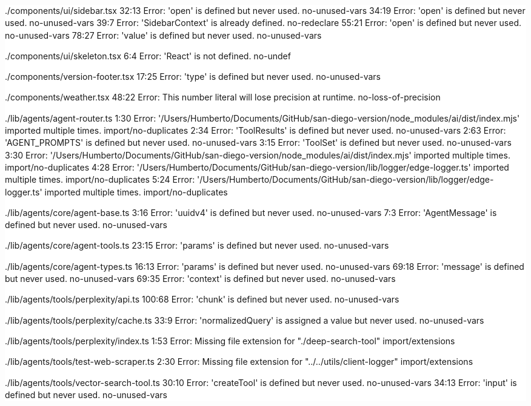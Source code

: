 ./components/ui/sidebar.tsx
32:13  Error: 'open' is defined but never used.  no-unused-vars
34:19  Error: 'open' is defined but never used.  no-unused-vars
39:7  Error: 'SidebarContext' is already defined.  no-redeclare
55:21  Error: 'open' is defined but never used.  no-unused-vars
78:27  Error: 'value' is defined but never used.  no-unused-vars

./components/ui/skeleton.tsx
6:4  Error: 'React' is not defined.  no-undef

./components/version-footer.tsx
17:25  Error: 'type' is defined but never used.  no-unused-vars

./components/weather.tsx
48:22  Error: This number literal will lose precision at runtime.  no-loss-of-precision

./lib/agents/agent-router.ts
1:30  Error: '/Users/Humberto/Documents/GitHub/san-diego-version/node_modules/ai/dist/index.mjs' imported multiple times.  import/no-duplicates
2:34  Error: 'ToolResults' is defined but never used.  no-unused-vars
2:63  Error: 'AGENT_PROMPTS' is defined but never used.  no-unused-vars
3:15  Error: 'ToolSet' is defined but never used.  no-unused-vars
3:30  Error: '/Users/Humberto/Documents/GitHub/san-diego-version/node_modules/ai/dist/index.mjs' imported multiple times.  import/no-duplicates
4:28  Error: '/Users/Humberto/Documents/GitHub/san-diego-version/lib/logger/edge-logger.ts' imported multiple times.  import/no-duplicates
5:24  Error: '/Users/Humberto/Documents/GitHub/san-diego-version/lib/logger/edge-logger.ts' imported multiple times.  import/no-duplicates

./lib/agents/core/agent-base.ts
3:16  Error: 'uuidv4' is defined but never used.  no-unused-vars
7:3  Error: 'AgentMessage' is defined but never used.  no-unused-vars

./lib/agents/core/agent-tools.ts
23:15  Error: 'params' is defined but never used.  no-unused-vars

./lib/agents/core/agent-types.ts
16:13  Error: 'params' is defined but never used.  no-unused-vars
69:18  Error: 'message' is defined but never used.  no-unused-vars
69:35  Error: 'context' is defined but never used.  no-unused-vars

./lib/agents/tools/perplexity/api.ts
100:68  Error: 'chunk' is defined but never used.  no-unused-vars

./lib/agents/tools/perplexity/cache.ts
33:9  Error: 'normalizedQuery' is assigned a value but never used.  no-unused-vars

./lib/agents/tools/perplexity/index.ts
1:53  Error: Missing file extension for "./deep-search-tool"  import/extensions

./lib/agents/tools/test-web-scraper.ts
2:30  Error: Missing file extension for "../../utils/client-logger"  import/extensions

./lib/agents/tools/vector-search-tool.ts
30:10  Error: 'createTool' is defined but never used.  no-unused-vars
34:13  Error: 'input' is defined but never used.  no-unused-vars
